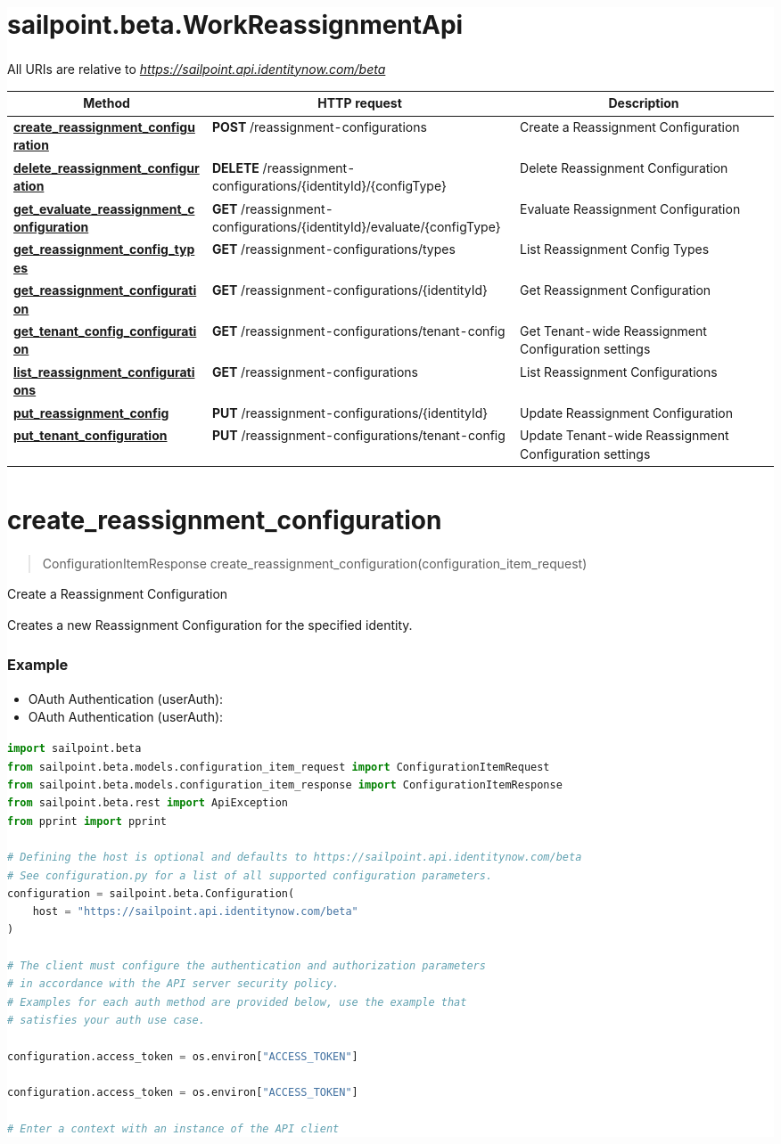 # sailpoint.beta.WorkReassignmentApi

All URIs are relative to *https://sailpoint.api.identitynow.com/beta*

Method | HTTP request | Description
------------- | ------------- | -------------
[**create_reassignment_configuration**](WorkReassignmentApi.md#create_reassignment_configuration) | **POST** /reassignment-configurations | Create a Reassignment Configuration
[**delete_reassignment_configuration**](WorkReassignmentApi.md#delete_reassignment_configuration) | **DELETE** /reassignment-configurations/{identityId}/{configType} | Delete Reassignment Configuration
[**get_evaluate_reassignment_configuration**](WorkReassignmentApi.md#get_evaluate_reassignment_configuration) | **GET** /reassignment-configurations/{identityId}/evaluate/{configType} | Evaluate Reassignment Configuration
[**get_reassignment_config_types**](WorkReassignmentApi.md#get_reassignment_config_types) | **GET** /reassignment-configurations/types | List Reassignment Config Types
[**get_reassignment_configuration**](WorkReassignmentApi.md#get_reassignment_configuration) | **GET** /reassignment-configurations/{identityId} | Get Reassignment Configuration
[**get_tenant_config_configuration**](WorkReassignmentApi.md#get_tenant_config_configuration) | **GET** /reassignment-configurations/tenant-config | Get Tenant-wide Reassignment Configuration settings
[**list_reassignment_configurations**](WorkReassignmentApi.md#list_reassignment_configurations) | **GET** /reassignment-configurations | List Reassignment Configurations
[**put_reassignment_config**](WorkReassignmentApi.md#put_reassignment_config) | **PUT** /reassignment-configurations/{identityId} | Update Reassignment Configuration
[**put_tenant_configuration**](WorkReassignmentApi.md#put_tenant_configuration) | **PUT** /reassignment-configurations/tenant-config | Update Tenant-wide Reassignment Configuration settings


# **create_reassignment_configuration**
> ConfigurationItemResponse create_reassignment_configuration(configuration_item_request)

Create a Reassignment Configuration

Creates a new Reassignment Configuration for the specified identity.

### Example

* OAuth Authentication (userAuth):
* OAuth Authentication (userAuth):

```python
import sailpoint.beta
from sailpoint.beta.models.configuration_item_request import ConfigurationItemRequest
from sailpoint.beta.models.configuration_item_response import ConfigurationItemResponse
from sailpoint.beta.rest import ApiException
from pprint import pprint

# Defining the host is optional and defaults to https://sailpoint.api.identitynow.com/beta
# See configuration.py for a list of all supported configuration parameters.
configuration = sailpoint.beta.Configuration(
    host = "https://sailpoint.api.identitynow.com/beta"
)

# The client must configure the authentication and authorization parameters
# in accordance with the API server security policy.
# Examples for each auth method are provided below, use the example that
# satisfies your auth use case.

configuration.access_token = os.environ["ACCESS_TOKEN"]

configuration.access_token = os.environ["ACCESS_TOKEN"]

# Enter a context with an instance of the API client
```
